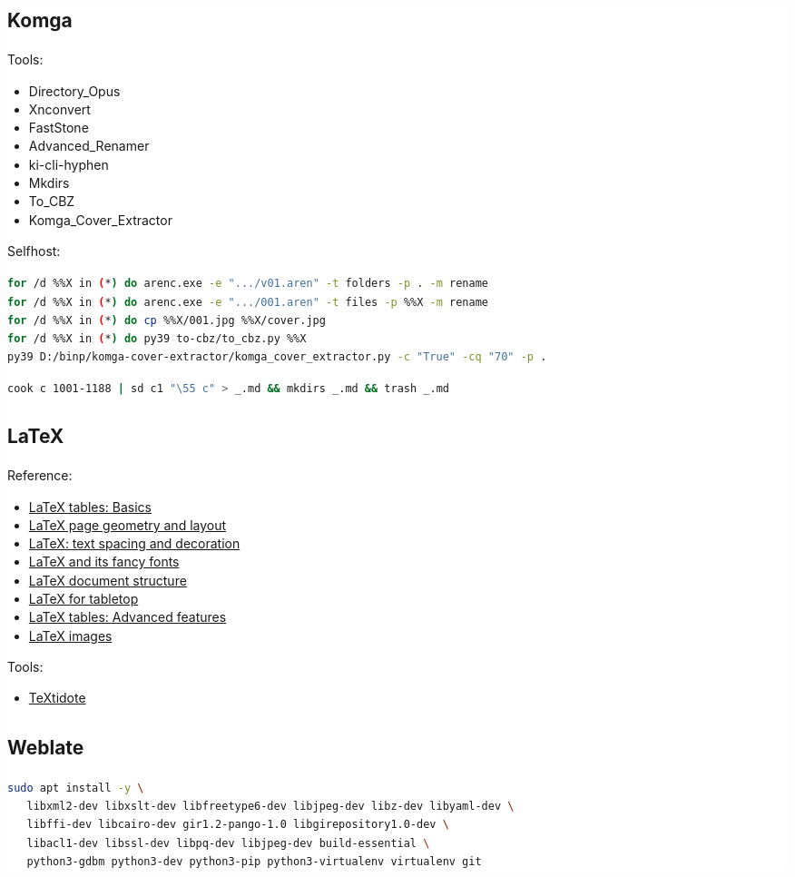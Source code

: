 ## Komga

Tools:

- Directory_Opus
- Xnconvert
- FastStone
- Advanced_Renamer
- ki-cli-hyphen
- Mkdirs
- To_CBZ
- Komga_Cover_Extractor

Selfhost:

```sh
for /d %%X in (*) do arenc.exe -e ".../v01.aren" -t folders -p . -m rename
for /d %%X in (*) do arenc.exe -e ".../001.aren" -t files -p %%X -m rename
for /d %%X in (*) do cp %%X/001.jpg %%X/cover.jpg
for /d %%X in (*) do py39 to-cbz/to_cbz.py %%X
py39 D:/binp/komga-cover-extractor/komga_cover_extractor.py -c "True" -cq "70" -p .
```

```sh
cook c 1001-1188 | sd c1 "\55 c" > _.md && mkdirs _.md && trash _.md
```

## LaTeX

Reference:

- [LaTeX tables: Basics](https://vladar.bearblog.dev/latex-tables-basics/)
- [LaTeX page geometry and layout](https://vladar.bearblog.dev/latex-page-geometry-and-layout/)
- [LaTeX: text spacing and decoration](https://vladar.bearblog.dev/latex-text-spacing-and-decoration/)
- [LaTeX and its fancy fonts](https://vladar.bearblog.dev/latex-and-its-fancy-fonts/)
- [LaTeX document structure](https://vladar.bearblog.dev/latex-document-structure/)
- [LaTeX for tabletop](https://vladar.bearblog.dev/latex-for-tabletop/)
- [LaTeX tables: Advanced features](https://vladar.bearblog.dev/latex-tables-advanced-features/)
- [LaTeX images](https://vladar.bearblog.dev/latex-images/)

Tools:

- [TeXtidote](https://github.com/sylvainhalle/textidote)

## Weblate

```sh
sudo apt install -y \
   libxml2-dev libxslt-dev libfreetype6-dev libjpeg-dev libz-dev libyaml-dev \
   libffi-dev libcairo-dev gir1.2-pango-1.0 libgirepository1.0-dev \
   libacl1-dev libssl-dev libpq-dev libjpeg-dev build-essential \
   python3-gdbm python3-dev python3-pip python3-virtualenv virtualenv git
```
